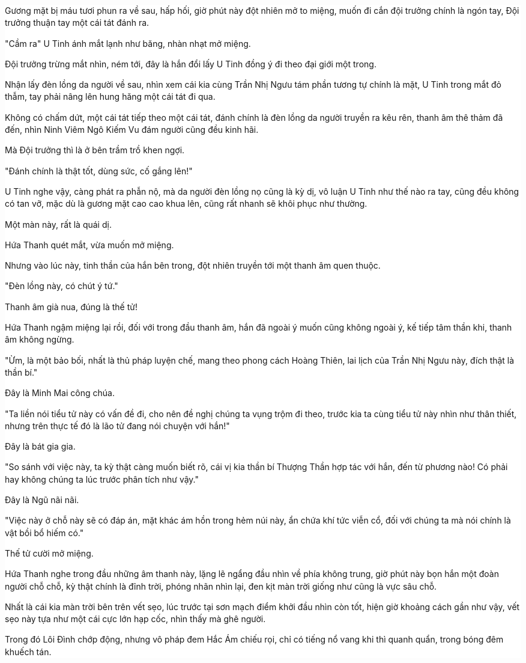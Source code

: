 Gương mặt bị máu tươi phun ra về sau, hấp hối, giờ phút này đột nhiên mở to miệng, muốn đi cắn đội trưởng chính là ngón tay, Đội trưởng thuận tay một cái tát đánh ra.

"Cầm ra" U Tinh ánh mắt lạnh như băng, nhàn nhạt mở miệng.

Đội trưởng trừng mắt nhìn, ném tới, đây là hắn đổi lấy U Tinh đồng ý đi theo đại giới một trong.

Nhận lấy đèn lồng da người về sau, nhìn xem cái kia cùng Trần Nhị Ngưu tám phần tương tự chính là mặt, U Tinh trong mắt đỏ thẫm, tay phải nâng lên hung hăng một cái tát đi qua.

Không có chấm dứt, một cái tát tiếp theo một cái tát, đánh chính là đèn lồng da người truyền ra kêu rên, thanh âm thê thảm đã đến, nhìn Ninh Viêm Ngô Kiếm Vu đám người cũng đều kinh hãi.

Mà Đội trưởng thì là ở bên trầm trồ khen ngợi.

"Đánh chính là thật tốt, dùng sức, cố gắng lên!"

U Tinh nghe vậy, càng phát ra phẫn nộ, mà da người đèn lồng nọ cũng là kỳ dị, vô luận U Tinh như thế nào ra tay, cũng đều không có tan vỡ, mặc dù là gương mặt cao cao khua lên, cũng rất nhanh sẽ khôi phục như thường.

Một màn này, rất là quái dị.

Hứa Thanh quét mắt, vừa muốn mở miệng.

Nhưng vào lúc này, tinh thần của hắn bên trong, đột nhiên truyền tới một thanh âm quen thuộc.

"Đèn lồng này, có chút ý tứ."

Thanh âm già nua, đúng là thế tử!

Hứa Thanh ngậm miệng lại rồi, đối với trong đầu thanh âm, hắn đã ngoài ý muốn cũng không ngoài ý, kế tiếp tâm thần khi, thanh âm không ngừng.

"Ừm, là một bảo bối, nhất là thủ pháp luyện chế, mang theo phong cách Hoàng Thiên, lai lịch của Trần Nhị Ngưu này, đích thật là thần bí."

Đây là Minh Mai công chúa.

"Ta liền nói tiểu tử này có vấn đề đi, cho nên đề nghị chúng ta vụng trộm đi theo, trước kia ta cùng tiểu tử này nhìn như thân thiết, nhưng trên thực tế đó là lão tử đang nói chuyện với hắn!"

Đây là bát gia gia.

"So sánh với việc này, ta kỳ thật càng muốn biết rõ, cái vị kia thần bí Thượng Thần hợp tác với hắn, đến từ phương nào! Có phải hay không chúng ta lúc trước phân tích như vậy."

Đây là Ngũ nãi nãi.

"Việc này ở chỗ này sẽ có đáp án, mặt khác ám hồn trong hẻm núi này, ẩn chứa khí tức viễn cổ, đối với chúng ta mà nói chính là vật bồi bổ hiếm có."

Thế tử cười mở miệng.

Hứa Thanh nghe trong đầu những âm thanh này, lặng lẽ ngẩng đầu nhìn về phía không trung, giờ phút này bọn hắn một đoàn người chỗ chỗ, kỳ thật chính là đỉnh trời, phóng nhãn nhìn lại, đen kịt màn trời giống như cũng là vực sâu chỗ.

Nhất là cái kia màn trời bên trên vết sẹo, lúc trước tại sơn mạch điểm khởi đầu nhìn còn tốt, hiện giờ khoảng cách gần như vậy, vết sẹo này tựa như một cái cực lớn hạp cốc, nhìn thấy mà ghê người.

Trong đó Lôi Đình chớp động, nhưng vô pháp đem Hắc Ám chiếu rọi, chỉ có tiếng nổ vang khi thì quanh quẩn, trong bóng đêm khuếch tán.
